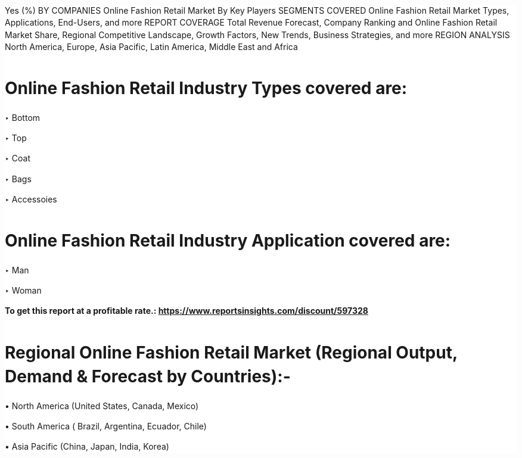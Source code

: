 <td>Yes (%)</td>
</tr>
</tr>
<tr>
<td>BY COMPANIES</td>
<td>Online Fashion Retail Market By Key Players</td>
</tr>
<tr>
<td>SEGMENTS COVERED</td>
<td>Online Fashion Retail Market Types, Applications, End-Users, and more</td>
</tr>
<tr>
<td>REPORT COVERAGE</td>
<td>Total Revenue Forecast, Company Ranking and Online Fashion Retail Market Share, Regional Competitive Landscape, Growth Factors, New Trends, Business Strategies, and more</td>
</tr>
<tr>
<td>REGION ANALYSIS</td>
<td>North America, Europe, Asia Pacific, Latin America, Middle East and Africa</td>
</tr>
</table>

# <strong>Online Fashion Retail Industry Types covered are:</strong>

‣ Bottom

‣ Top

‣ Coat

‣ Bags

‣ Accessoies

# <strong>Online Fashion Retail Industry Application covered are:</strong>

‣ Man

‣  Woman

<strong>To get this report at a profitable rate.: <a href=https://www.reportsinsights.com/discount/597328>https://www.reportsinsights.com/discount/597328</a></strong></font>

# <strong>Regional Online Fashion Retail Market (Regional Output, Demand &amp; Forecast by Countries):-</strong>

• North America (United States, Canada, Mexico)

• South America ( Brazil, Argentina, Ecuador, Chile)

• Asia Pacific (China, Japan, India, Korea)
